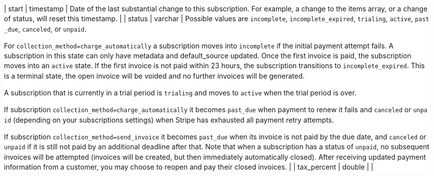 | start                                         | timestamp | Date of the last substantial change to this subscription. For example, a change to the items array, or a change of status, will reset this timestamp.                                                                                                                                                                                                                                                                                                                                                                                                                                                                                                                                                                                                                                                                                                                                                                                                                                                                                                                                                                                                                                                                                                                                                                                                                                                                                                                                                       |
| status                                        | varchar   | Possible values are `incomplete`, `incomplete_expired`, `trialing`, `active`, `past_due`, `canceled`, or `unpaid`. 

For `collection_method=charge_automatically` a subscription moves into `incomplete` if the initial payment attempt fails. A subscription in this state can only have metadata and default_source updated. Once the first invoice is paid, the subscription moves into an `active` state. If the first invoice is not paid within 23 hours, the subscription transitions to `incomplete_expired`. This is a terminal state, the open invoice will be voided and no further invoices will be generated. 

A subscription that is currently in a trial period is `trialing` and moves to `active` when the trial period is over. 

If subscription `collection_method=charge_automatically` it becomes `past_due` when payment to renew it fails and `canceled` or `unpaid` (depending on your subscriptions settings) when Stripe has exhausted all payment retry attempts. 

If subscription `collection_method=send_invoice` it becomes `past_due` when its invoice is not paid by the due date, and `canceled` or `unpaid` if it is still not paid by an additional deadline after that. Note that when a subscription has a status of `unpaid`, no subsequent invoices will be attempted (invoices will be created, but then immediately automatically closed). After receiving updated payment information from a customer, you may choose to reopen and pay their closed invoices. |
| tax_percent                                   | double    |                                                                                                                                                                                                                                                                                                                                                                                                                                                                                                                                                                                                                                                                                                                                                                                                                                                                                                                                                                                                                                                                                                                                                                                                                                                                                                                                                                                                                                                                                                             |